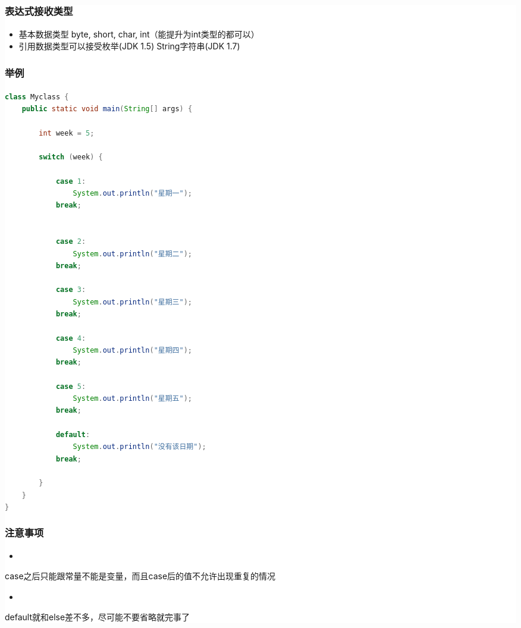 ### 表达式接收类型

- 基本数据类型 byte, short, char, int（能提升为int类型的都可以）
- 引用数据类型可以接受枚举(JDK 1.5) String字符串(JDK 1.7)

### 举例

```java
class Myclass {
    public static void main(String[] args) {
        
        int week = 5;

		switch (week) {
                
            case 1:
                System.out.println("星期一");
            break;
            

            case 2:
                System.out.println("星期二");
           	break;
            
            case 3:
                System.out.println("星期三");
            break;
                
            case 4:
                System.out.println("星期四");
            break;
                
            case 5:
                System.out.println("星期五");
            break;

            default:
                System.out.println("没有该日期");
            break;
          
        }
    }
}
```

### 注意事项

- 
case之后只能跟常量不能是变量，而且case后的值不允许出现重复的情况

- 
default就和else差不多，尽可能不要省略就完事了
